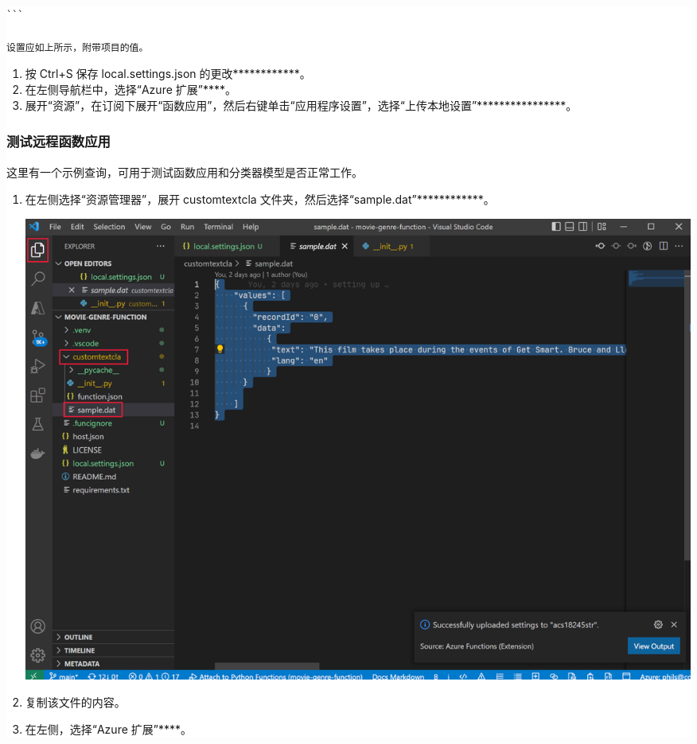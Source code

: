     ```

    设置应如上所示，附带项目的值。
 
1. 按 Ctrl+S 保存 local.settings.json 的更改************。
1. 在左侧导航栏中，选择“Azure 扩展”****。
1. 展开“资源”，在订阅下展开“函数应用”，然后右键单击“应用程序设置”，选择“上传本地设置”****************。

### 测试远程函数应用

这里有一个示例查询，可用于测试函数应用和分类器模型是否正常工作。

1. 在左侧选择“资源管理器”，展开 customtextcla 文件夹，然后选择“sample.dat”************。

    ![显示示例 JSON 查询的屏幕截图。](../media/04-media/copy-sample-query.png)
1. 复制该文件的内容。
1. 在左侧，选择“Azure 扩展”****。
